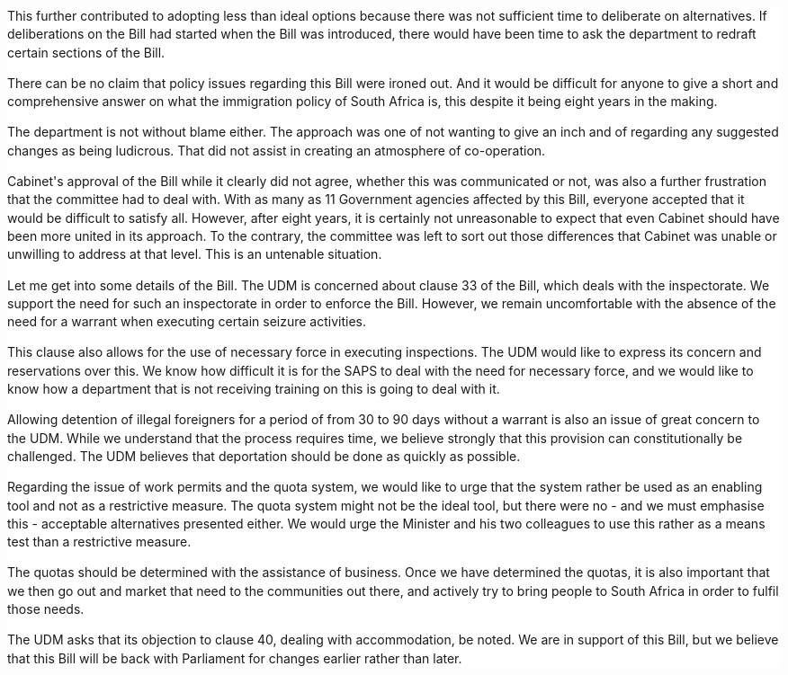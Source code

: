 This further contributed to adopting less than ideal options  because  there
was not sufficient time to deliberate on alternatives. If  deliberations  on
the Bill had started when the Bill was introduced,  there  would  have  been
time to ask the department to redraft certain sections of the Bill.

There can be no claim that policy issues regarding  this  Bill  were  ironed
out. And it would be difficult for anyone to give a short and  comprehensive
answer on what the immigration policy of South Africa is,  this  despite  it
being eight years in the making.

The department is not without blame either. The  approach  was  one  of  not
wanting to give an inch and of regarding  any  suggested  changes  as  being
ludicrous. That did not assist in creating an atmosphere of co-operation.

Cabinet's approval of the Bill while it clearly did not agree, whether  this
was communicated or not, was also a further frustration that  the  committee
had to deal with. With as many as 11 Government agencies  affected  by  this
Bill, everyone accepted that it would be difficult to satisfy all.  However,
after eight years, it is certainly not  unreasonable  to  expect  that  even
Cabinet should have been more united in its approach. To the  contrary,  the
committee was left to sort out those differences that Cabinet was unable  or
unwilling to address at that level. This is an untenable situation.

Let me get into some details of the Bill. The UDM is concerned about  clause
33 of the Bill, which deals with the inspectorate. We support the  need  for
such an inspectorate in order  to  enforce  the  Bill.  However,  we  remain
uncomfortable with the absence of the need  for  a  warrant  when  executing
certain seizure activities.

This clause also  allows  for  the  use  of  necessary  force  in  executing
inspections. The UDM would like to  express  its  concern  and  reservations
over this. We know how difficult it is for the SAPS to deal  with  the  need
for necessary force, and we would like to know how a department that is  not
receiving training on this is going to deal with it.

Allowing detention of illegal foreigners for a period of from 30 to 90  days
without a warrant is also an issue of great concern to  the  UDM.  While  we
understand that the process requires time, we  believe  strongly  that  this
provision  can  constitutionally  be  challenged.  The  UDM  believes   that
deportation should be done as quickly as possible.

Regarding the issue of work permits and the quota system, we would  like  to
urge that the system rather be used  as  an  enabling  tool  and  not  as  a
restrictive measure. The quota system might  not  be  the  ideal  tool,  but
there were no -  and  we  must  emphasise  this  -  acceptable  alternatives
presented either. We would urge the Minister and his two colleagues  to  use
this rather as a means test than a restrictive measure.

The quotas should be determined with the assistance  of  business.  Once  we
have determined the quotas, it is also important that we  then  go  out  and
market that need to the communities out there, and  actively  try  to  bring
people to South Africa in order to fulfil those needs.

The UDM asks that its objection to clause 40,  dealing  with  accommodation,
be noted. We are in support of this Bill, but  we  believe  that  this  Bill
will be back with Parliament for changes earlier rather than later.
